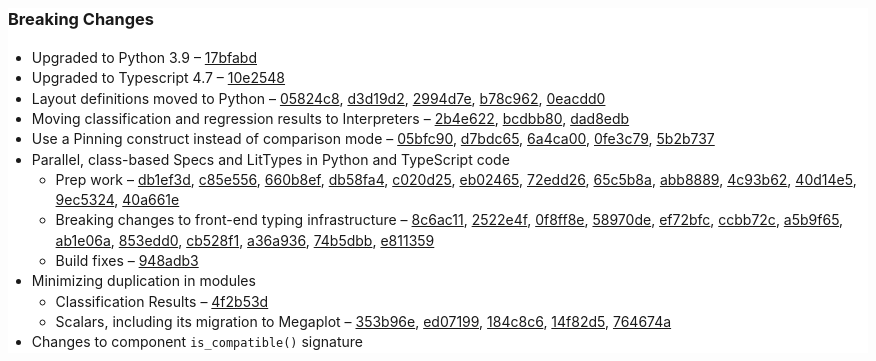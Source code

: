 ### Breaking Changes

* Upgraded to Python 3.9 –
  [17bfabd](https://github.com/PAIR-code/lit/commit/17bfabd75959feae4d64e79db695fe38be7a14b0)
* Upgraded to Typescript 4.7 –
  [10e2548](https://github.com/PAIR-code/lit/commit/10e25480d43ecfa1800ed77fd5e2b49b69723c39)
* Layout definitions moved to Python –
  [05824c8](https://github.com/PAIR-code/lit/commit/05824c88296e9fed48ed6757b2f459ff6cc29968),
  [d3d19d2](https://github.com/PAIR-code/lit/commit/d3d19d2fbada9c12ab06630494c7cc84f9b3a9c8),
  [2994d7e](https://github.com/PAIR-code/lit/commit/2994d7e00582cff528e3753b43ce81ced00a1b30),
  [b78c962](https://github.com/PAIR-code/lit/commit/b78c96227bc760bb5009a1ed119b8fd568076767),
  [0eacdd0](https://github.com/PAIR-code/lit/commit/0eacdd026d2a0933f67d8aa2b5a1ec9d37a0d2d6)
* Moving classification and regression results to Interpreters –
  [2b4e622](https://github.com/PAIR-code/lit/commit/2b4e622922ba35df79e538c3a157356b854a54c6),
  [bcdbb80](https://github.com/PAIR-code/lit/commit/bcdbb8050ed1cdcd6350a556bbc394e67d4113fe),
  [dad8edb](https://github.com/PAIR-code/lit/commit/dad8edb8f05af8e4c3e46c352ee689988ec5cc11)
* Use a Pinning construct instead of comparison mode –
  [05bfc90](https://github.com/PAIR-code/lit/commit/05bfc906c91b3b748ffc7f3b414a046629ca16b1),
  [d7bdc65](https://github.com/PAIR-code/lit/commit/d7bdc654f147f879dec97e96f25d95d963fb7caa),
  [6a4ca00](https://github.com/PAIR-code/lit/commit/6a4ca0018211ed52e7eb24ec3d01ca4c683f179a),
  [0fe3c79](https://github.com/PAIR-code/lit/commit/0fe3c79352832c594a82a8e52d853c1c29742910),
  [5b2b737](https://github.com/PAIR-code/lit/commit/5b2b73767a2fb81f90c222786ed2a73b9171969d)
* Parallel, class-based Specs and LitTypes in Python and TypeScript code
    * Prep work –
      [db1ef3d](https://github.com/PAIR-code/lit/commit/db1ef3ddc7bd35df8c75325b9662fa41facf4359),
      [c85e556](https://github.com/PAIR-code/lit/commit/c85e556eedddf555449cd8e92b3218503b46dbb4),
      [660b8ef](https://github.com/PAIR-code/lit/commit/660b8ef3d47430e71fc0f9fcfad32a0e7b360557),
      [db58fa4](https://github.com/PAIR-code/lit/commit/db58fa42d18e605d997dce84f0b08797cc2729dc),
      [c020d25](https://github.com/PAIR-code/lit/commit/c020d2535a10ea137e25ea5ba87fa6d3d4cecc58),
      [eb02465](https://github.com/PAIR-code/lit/commit/eb024651e3b09e8bcd836e3558b6cef7e7b70160),
      [72edd26](https://github.com/PAIR-code/lit/commit/72edd26ed4f71d6b8d81ecefa5d09b508a29861d),
      [65c5b8a](https://github.com/PAIR-code/lit/commit/65c5b8a93643d4735c51e6ded48dcb3434203e60),
      [abb8889](https://github.com/PAIR-code/lit/commit/abb88890898848bb5a8fbe84f184a4b2b3a244cf),
      [4c93b62](https://github.com/PAIR-code/lit/commit/4c93b62da400ae30a86b65e415bd495f3e611449),
      [40d14e5](https://github.com/PAIR-code/lit/commit/40d14e5985c8dcde384de0b9f5bc469239e269f0),
      [9ec5324](https://github.com/PAIR-code/lit/commit/9ec53248e8c7b0a2e1ba0996e6084709ce2080ea),
      [40a661e](https://github.com/PAIR-code/lit/commit/40a661edafc71e1a0ae4f2d88eeb529d04c1172a)
    * Breaking changes to front-end typing infrastructure –
      [8c6ac11](https://github.com/PAIR-code/lit/commit/8c6ac1174cd1020c00491736a3d0fa78e05e0eed),
      [2522e4f](https://github.com/PAIR-code/lit/commit/2522e4f72e96c09a019630623b9061e73b4dce54),
      [0f8ff8e](https://github.com/PAIR-code/lit/commit/0f8ff8e251aee27654a9e1590c50aa5f75598edc),
      [58970de](https://github.com/PAIR-code/lit/commit/58970de691dea2be533e9c80e52768b2eb7b8f07),
      [ef72bfc](https://github.com/PAIR-code/lit/commit/ef72bfc4fcfc2bde06db0db0a7f105e9401d4cd2),
      [ccbb72c](https://github.com/PAIR-code/lit/commit/ccbb72c60d1eefc71c1eeca50408613cb65e445c),
      [a5b9f65](https://github.com/PAIR-code/lit/commit/a5b9f658188339c11c28fd43dbe25ff167e06c0b),
      [ab1e06a](https://github.com/PAIR-code/lit/commit/ab1e06a016fd7b309ee77237adf35f52d43e52d6),
      [853edd0](https://github.com/PAIR-code/lit/commit/853edd0b03f695aaa5d708312325dc13758070da),
      [cb528f1](https://github.com/PAIR-code/lit/commit/cb528f1bd502edf9f6ed25734a1ef81cfbff007b),
      [a36a936](https://github.com/PAIR-code/lit/commit/a36a936689443b4ed2417299e17dcd5a0b49de39),
      [74b5dbb](https://github.com/PAIR-code/lit/commit/74b5dbbb23259df7c3233cfcedce588ef62def82),
      [e811359](https://github.com/PAIR-code/lit/commit/e811359cabd092bacf14799ab811c314f6a8bf84)
    * Build fixes –
      [948adb3](https://github.com/PAIR-code/lit/commit/948adb3d35894cbd78cc73ddbe2ea8da5a883ace)
* Minimizing duplication in modules
    * Classification Results –
      [4f2b53d](https://github.com/PAIR-code/lit/commit/4f2b53d94c73e210a1def9043623590e077ee1b8)
    * Scalars, including its migration to Megaplot –
      [353b96e](https://github.com/PAIR-code/lit/commit/353b96ea5fd0aca9ace2ac47491b99d58cbbbc67),
      [ed07199](https://github.com/PAIR-code/lit/commit/ed07199189bce50446e05506cdfb8260781977eb),
      [184c8c6](https://github.com/PAIR-code/lit/commit/184c8c684c1f497f8911a5e886cec604b46c12f9),
      [14f82d5](https://github.com/PAIR-code/lit/commit/14f82d53b2e41b2cc088db3c1df3ebac5aee193a),
      [764674a](https://github.com/PAIR-code/lit/commit/764674a0430fc8e55535e09ad4bae4dc1eac1234)
* Changes to component `is_compatible()` signature
